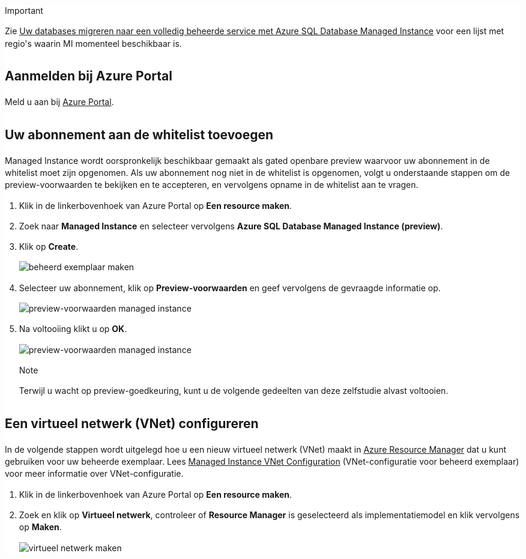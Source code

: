 > [!IMPORTANT]
> Zie [Uw databases migreren naar een volledig beheerde service met Azure SQL Database Managed Instance](https://azure.microsoft.com/blog/migrate-your-databases-to-a-fully-managed-service-with-azure-sql-database-managed-instance/) voor een lijst met regio's waarin MI momenteel beschikbaar is.
 
## <a name="sign-in-to-the-azure-portal"></a>Aanmelden bij Azure Portal

Meld u aan bij [Azure Portal](https://portal.azure.com/#create/Microsoft.SQLManagedInstance).

## <a name="whitelist-your-subscription"></a>Uw abonnement aan de whitelist toevoegen

Managed Instance wordt oorspronkelijk beschikbaar gemaakt als gated openbare preview waarvoor uw abonnement in de whitelist moet zijn opgenomen. Als uw abonnement nog niet in de whitelist is opgenomen, volgt u onderstaande stappen om de preview-voorwaarden te bekijken en te accepteren, en vervolgens opname in de whitelist aan te vragen.

1. Klik in de linkerbovenhoek van Azure Portal op **Een resource maken**.
2. Zoek naar **Managed Instance** en selecteer vervolgens **Azure SQL Database Managed Instance (preview)**.
3. Klik op **Create**.

   ![beheerd exemplaar maken](./media/sql-database-managed-instance-tutorial/managed-instance-create.png)

3. Selecteer uw abonnement, klik op **Preview-voorwaarden** en geef vervolgens de gevraagde informatie op.

   ![preview-voorwaarden managed instance](./media/sql-database-managed-instance-tutorial/preview-terms.png)

5. Na voltooiing klikt u op **OK**.

   ![preview-voorwaarden managed instance](./media/sql-database-managed-instance-tutorial/preview-approval-pending.png)

   > [!NOTE]
   > Terwijl u wacht op preview-goedkeuring, kunt u de volgende gedeelten van deze zelfstudie alvast voltooien.

## <a name="configure-a-virtual-network-vnet"></a>Een virtueel netwerk (VNet) configureren

In de volgende stappen wordt uitgelegd hoe u een nieuw virtueel netwerk (VNet) maakt in [Azure Resource Manager](../azure-resource-manager/resource-manager-deployment-model.md) dat u kunt gebruiken voor uw beheerde exemplaar. Lees [Managed Instance VNet Configuration](sql-database-managed-instance-vnet-configuration.md) (VNet-configuratie voor beheerd exemplaar) voor meer informatie over VNet-configuratie.

1. Klik in de linkerbovenhoek van Azure Portal op **Een resource maken**.
2. Zoek en klik op **Virtueel netwerk**, controleer of **Resource Manager** is geselecteerd als implementatiemodel en klik vervolgens op **Maken**.

   ![virtueel netwerk maken](./media/sql-database-managed-instance-tutorial/virtual-network-create.png)
